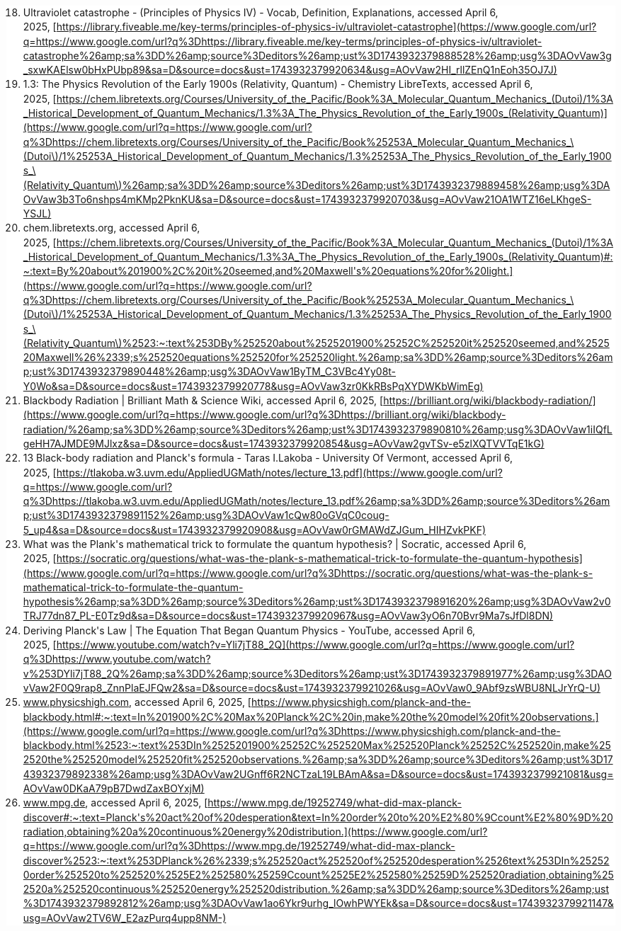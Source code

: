 18. Ultraviolet catastrophe - (Principles of Physics IV) - Vocab, Definition, Explanations, accessed April 6, 2025, [https://library.fiveable.me/key-terms/principles-of-physics-iv/ultraviolet-catastrophe](https://www.google.com/url?q=https://www.google.com/url?q%3Dhttps://library.fiveable.me/key-terms/principles-of-physics-iv/ultraviolet-catastrophe%26amp;sa%3DD%26amp;source%3Deditors%26amp;ust%3D1743932379888528%26amp;usg%3DAOvVaw3g_sxwKAElsw0bHxPUbp89&sa=D&source=docs&ust=1743932379920634&usg=AOvVaw2HI_rllZEnQ1nEoh35OJ7J)
19. 1.3: The Physics Revolution of the Early 1900s (Relativity, Quantum) - Chemistry LibreTexts, accessed April 6, 2025, [https://chem.libretexts.org/Courses/University_of_the_Pacific/Book%3A_Molecular_Quantum_Mechanics_(Dutoi)/1%3A_Historical_Development_of_Quantum_Mechanics/1.3%3A_The_Physics_Revolution_of_the_Early_1900s_(Relativity_Quantum)](https://www.google.com/url?q=https://www.google.com/url?q%3Dhttps://chem.libretexts.org/Courses/University_of_the_Pacific/Book%25253A_Molecular_Quantum_Mechanics_\(Dutoi\)/1%25253A_Historical_Development_of_Quantum_Mechanics/1.3%25253A_The_Physics_Revolution_of_the_Early_1900s_\(Relativity_Quantum\)%26amp;sa%3DD%26amp;source%3Deditors%26amp;ust%3D1743932379889458%26amp;usg%3DAOvVaw3b3To6nshps4mKMp2PknKU&sa=D&source=docs&ust=1743932379920703&usg=AOvVaw21OA1WTZ16eLKhgeS-YSJL)
20. chem.libretexts.org, accessed April 6, 2025, [https://chem.libretexts.org/Courses/University_of_the_Pacific/Book%3A_Molecular_Quantum_Mechanics_(Dutoi)/1%3A_Historical_Development_of_Quantum_Mechanics/1.3%3A_The_Physics_Revolution_of_the_Early_1900s_(Relativity_Quantum)#:~:text=By%20about%201900%2C%20it%20seemed,and%20Maxwell's%20equations%20for%20light.](https://www.google.com/url?q=https://www.google.com/url?q%3Dhttps://chem.libretexts.org/Courses/University_of_the_Pacific/Book%25253A_Molecular_Quantum_Mechanics_\(Dutoi\)/1%25253A_Historical_Development_of_Quantum_Mechanics/1.3%25253A_The_Physics_Revolution_of_the_Early_1900s_\(Relativity_Quantum\)%2523:~:text%253DBy%252520about%2525201900%25252C%252520it%252520seemed,and%252520Maxwell%26%2339;s%252520equations%252520for%252520light.%26amp;sa%3DD%26amp;source%3Deditors%26amp;ust%3D1743932379890448%26amp;usg%3DAOvVaw1ByTM_C3VBc4Yy08t-Y0Wo&sa=D&source=docs&ust=1743932379920778&usg=AOvVaw3zr0KkRBsPqXYDWKbWimEg)
21. Blackbody Radiation | Brilliant Math & Science Wiki, accessed April 6, 2025, [https://brilliant.org/wiki/blackbody-radiation/](https://www.google.com/url?q=https://www.google.com/url?q%3Dhttps://brilliant.org/wiki/blackbody-radiation/%26amp;sa%3DD%26amp;source%3Deditors%26amp;ust%3D1743932379890810%26amp;usg%3DAOvVaw1iIQfLgeHH7AJMDE9MJlxz&sa=D&source=docs&ust=1743932379920854&usg=AOvVaw2gvTSv-e5zlXQTVVTqE1kG)
22. 13 Black-body radiation and Planck's formula - Taras I.Lakoba - University Of Vermont, accessed April 6, 2025, [https://tlakoba.w3.uvm.edu/AppliedUGMath/notes/lecture_13.pdf](https://www.google.com/url?q=https://www.google.com/url?q%3Dhttps://tlakoba.w3.uvm.edu/AppliedUGMath/notes/lecture_13.pdf%26amp;sa%3DD%26amp;source%3Deditors%26amp;ust%3D1743932379891152%26amp;usg%3DAOvVaw1cQw80oGVqC0coug-5_up4&sa=D&source=docs&ust=1743932379920908&usg=AOvVaw0rGMAWdZJGum_HIHZvkPKF)
23. What was the Plank's mathematical trick to formulate the quantum hypothesis? | Socratic, accessed April 6, 2025, [https://socratic.org/questions/what-was-the-plank-s-mathematical-trick-to-formulate-the-quantum-hypothesis](https://www.google.com/url?q=https://www.google.com/url?q%3Dhttps://socratic.org/questions/what-was-the-plank-s-mathematical-trick-to-formulate-the-quantum-hypothesis%26amp;sa%3DD%26amp;source%3Deditors%26amp;ust%3D1743932379891620%26amp;usg%3DAOvVaw2v0TRJ77dn87_PL-E0Tz9d&sa=D&source=docs&ust=1743932379920967&usg=AOvVaw3yO6n70Bvr9Ma7sJfDl8DN)
24. Deriving Planck's Law | The Equation That Began Quantum Physics - YouTube, accessed April 6, 2025, [https://www.youtube.com/watch?v=Yli7jT88_2Q](https://www.google.com/url?q=https://www.google.com/url?q%3Dhttps://www.youtube.com/watch?v%253DYli7jT88_2Q%26amp;sa%3DD%26amp;source%3Deditors%26amp;ust%3D1743932379891977%26amp;usg%3DAOvVaw2F0Q9rap8_ZnnPlaEJFQw2&sa=D&source=docs&ust=1743932379921026&usg=AOvVaw0_9Abf9zsWBU8NLJrYrQ-U)
25. www.physicshigh.com, accessed April 6, 2025, [https://www.physicshigh.com/planck-and-the-blackbody.html#:~:text=In%201900%2C%20Max%20Planck%2C%20in,make%20the%20model%20fit%20observations.](https://www.google.com/url?q=https://www.google.com/url?q%3Dhttps://www.physicshigh.com/planck-and-the-blackbody.html%2523:~:text%253DIn%2525201900%25252C%252520Max%252520Planck%25252C%252520in,make%252520the%252520model%252520fit%252520observations.%26amp;sa%3DD%26amp;source%3Deditors%26amp;ust%3D1743932379892338%26amp;usg%3DAOvVaw2UGnff6R2NCTzaL19LBAmA&sa=D&source=docs&ust=1743932379921081&usg=AOvVaw0DKaA79pB7DwdZaxBOYxjM)
26. www.mpg.de, accessed April 6, 2025, [https://www.mpg.de/19252749/what-did-max-planck-discover#:~:text=Planck's%20act%20of%20desperation&text=In%20order%20to%20%E2%80%9Ccount%E2%80%9D%20radiation,obtaining%20a%20continuous%20energy%20distribution.](https://www.google.com/url?q=https://www.google.com/url?q%3Dhttps://www.mpg.de/19252749/what-did-max-planck-discover%2523:~:text%253DPlanck%26%2339;s%252520act%252520of%252520desperation%2526text%253DIn%252520order%252520to%252520%2525E2%252580%25259Ccount%2525E2%252580%25259D%252520radiation,obtaining%252520a%252520continuous%252520energy%252520distribution.%26amp;sa%3DD%26amp;source%3Deditors%26amp;ust%3D1743932379892812%26amp;usg%3DAOvVaw1ao6Ykr9urhg_lOwhPWYEk&sa=D&source=docs&ust=1743932379921147&usg=AOvVaw2TV6W_E2azPurq4upp8NM-)